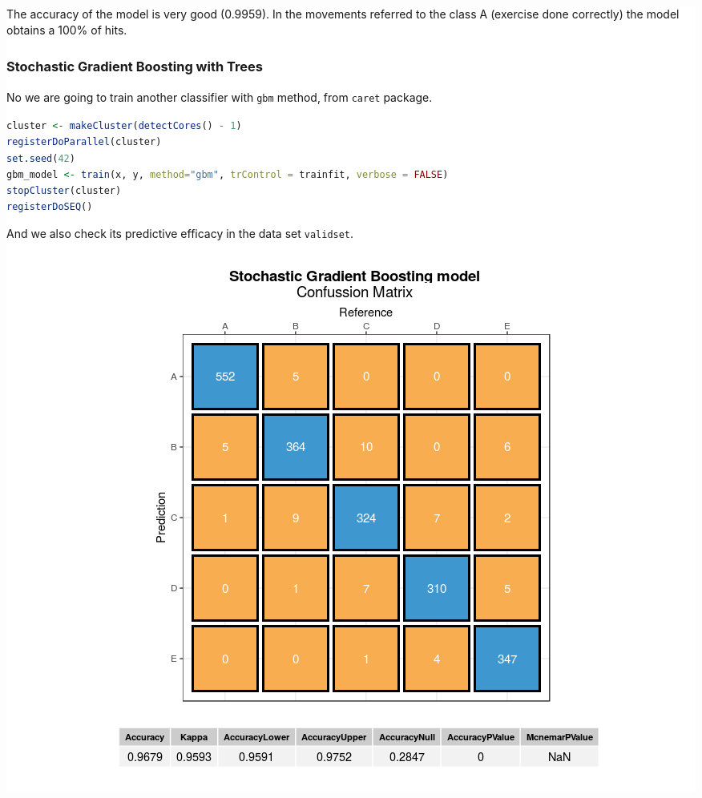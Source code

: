 The accuracy of the model is very good (0.9959). In the movements referred to the class A (exercise done correctly) the model obtains a 100% of hits.

### Stochastic Gradient Boosting with Trees 

No we are going to train another classifier with `gbm` method, from `caret` package.


```r
cluster <- makeCluster(detectCores() - 1)
registerDoParallel(cluster)
set.seed(42)
gbm_model <- train(x, y, method="gbm", trControl = trainfit, verbose = FALSE)
stopCluster(cluster)
registerDoSEQ()
```

And we also check its predictive efficacy in the data set `validset`.



<img src="Machine_learning_project_files/figure-html/plot_gbm_model_conf-1.png" style="display: block; margin: auto;" />
